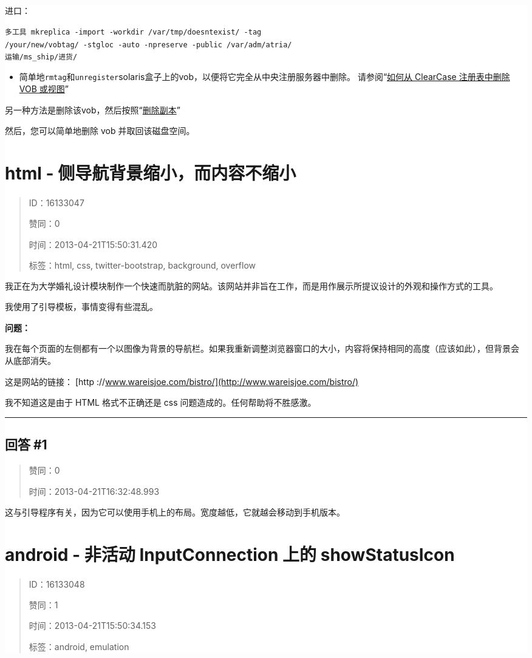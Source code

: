 进口：

```
多工具 mkreplica -import -workdir /var/tmp/doesntexist/ -tag
/your/new/vobtag/ -stgloc -auto -npreserve -public /var/adm/atria/
运输/ms_ship/进货/

```

*   简单地`rmtag`和`unregister`solaris盒子上的vob，以便将它完全从中央注册服务器中删除。
    请参阅“[如何从 ClearCase 注册表中删除 VOB 或视图](http://www-01.ibm.com/support/docview.wss?uid=swg21134700)”

另一种方法是删除该vob，然后按照“[删除副本](https://publib.boulder.ibm.com/infocenter/cchelp/v7r1m0/topic/com.ibm.rational.clearcase.cc_ms_admin.doc/t_delete_replica.htm)”

然后，您可以简单地删除 vob 并取回该磁盘空间。

# html - 侧导航背景缩小，而内容不缩小

> ID：16133047
> 
> 赞同：0
> 
> 时间：2013-04-21T15:50:31.420
> 
> 标签：html, css, twitter-bootstrap, background, overflow

我正在为大学婚礼设计模块制作一个快速而肮脏的网站。该网站并非旨在工作，而是用作展示所提议设计的外观和操作方式的工具。

我使用了引导模板，事情变得有些混乱。

**问题：**

我在每个页面的左侧都有一个以图像为背景的导航栏。如果我重新调整浏览器窗口的大小，内容将保持相同的高度（应该如此），但背景会从底部消失。

这是网站的链接： [http ://www.wareisjoe.com/bistro/](http://www.wareisjoe.com/bistro/)

我不知道这是由于 HTML 格式不正确还是 css 问题造成的。任何帮助将不胜感激。

* * *

## 回答 #1

> 赞同：0
> 
> 时间：2013-04-21T16:32:48.993

这与引导程序有关，因为它可以使用手机上的布局。宽度越低，它就越会移动到手机版本。

# android - 非活动 InputConnection 上的 showStatusIcon

> ID：16133048
> 
> 赞同：1
> 
> 时间：2013-04-21T15:50:34.153
> 
> 标签：android, emulation
